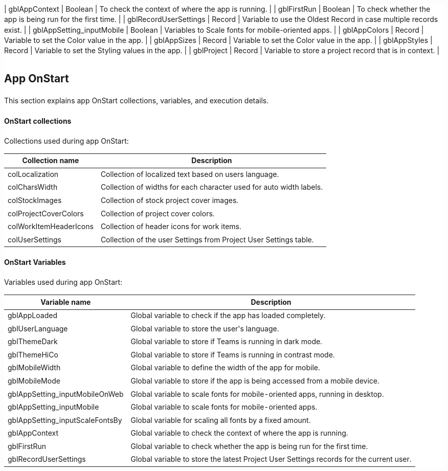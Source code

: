 | gblAppContext                   | Boolean | To check the context of where the app is running.             |
| gblFirstRun                     | Boolean | To check whether the app is being run for the first time.     |
| gblRecordUserSettings           | Record  | Variable to use the Oldest Record in case multiple records exist. |
| gblAppSetting_inputMobile       | Boolean | Variables to Scale fonts for mobile-oriented apps.            |
| gblAppColors                    | Record  | Variable to set the Color value in the app.                   |
| gblAppSizes                     | Record  | Variable to set the Color value in the app.                   |
| gblAppStyles                    | Record  | Variable to set the Styling values in the app.                |
| gblProject                      | Record  | Variable to store a project record that is in context.       |

## App OnStart

This section explains app OnStart collections, variables, and execution details.

#### OnStart collections

Collections used during app OnStart:

| **Collection name**     | **Description**                                                     |
|-------------------------|---------------------------------------------------------------------|
| colLocalization         | Collection of localized text based on users language.               |
| colCharsWidth           | Collection of widths for each character used for auto width labels. |
| colStockImages          | Collection of stock project cover images.                           |
| colProjectCoverColors   | Collection of project cover colors.                                 |
| colWorkItemHeaderIcons  | Collection of header icons for work items.                          |
| colUserSettings         | Collection of the user Settings from Project User Settings table.   |

#### OnStart Variables

Variables used during app OnStart:

| **Variable name**                | **Description**                                                                           |
|----------------------------------|-------------------------------------------------------------------------------------------|
| gblAppLoaded                     | Global variable to check if the app has loaded completely.                              |
| gblUserLanguage                  | Global variable to store the user's language.                                            |
| gblThemeDark                     | Global variable to store if Teams is running in dark mode.                              |
| gblThemeHiCo                     | Global variable to store if Teams is running in contrast mode.                          |
| gblMobileWidth                   | Global variable to define the width of the app for mobile.                              |
| gblMobileMode                    | Global variable to store if the app is being accessed from a mobile device.             |
| gblAppSetting_inputMobileOnWeb   | Global variable to scale fonts for mobile-oriented apps, running in desktop.            |
| gblAppSetting_inputMobile        | Global variable to scale fonts for mobile-oriented apps.                                |
| gblAppSetting_inputScaleFontsBy  | Global variable for scaling all fonts by a fixed amount.                                |
| gblAppContext                    | Global variable to check the context of where the app is running.                       |
| gblFirstRun                      | Global variable to check whether the app is being run for the first time.               |
| gblRecordUserSettings            | Global variable to store the latest Project User Settings records for the current user. |
